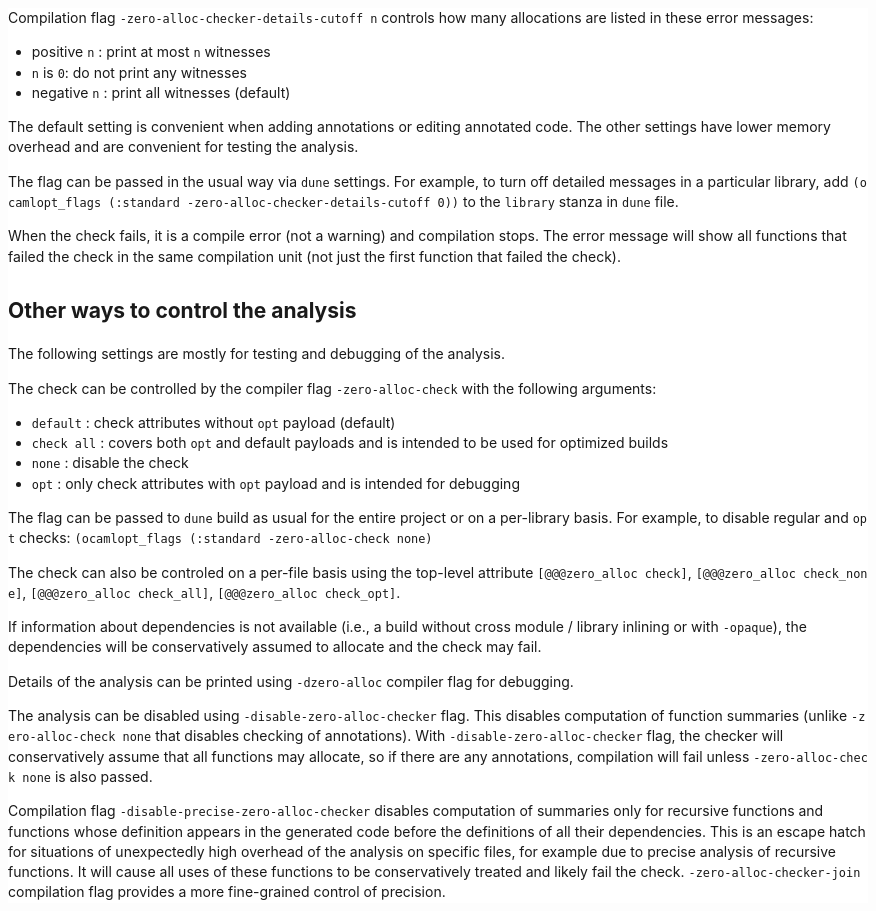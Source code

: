 Compilation flag `-zero-alloc-checker-details-cutoff n` controls how many allocations are listed
in these error messages:

- positive `n` : print at most `n` witnesses
- `n` is `0`: do not print any witnesses
- negative `n` : print all witnesses (default)

The default setting is convenient when adding annotations or editing annotated code.  The
other settings have lower memory overhead and are convenient for testing the analysis.

The flag can be passed in the usual way via `dune` settings.  For example,
to turn off detailed messages in a particular library, add `(ocamlopt_flags (:standard
-zero-alloc-checker-details-cutoff 0))` to the `library` stanza in `dune` file.

When the check fails, it is a compile error (not a warning) and compilation stops. The
error message will show all functions that failed the check in the same compilation unit
(not just the first function that failed the check).

## Other ways to control the analysis

The following settings are mostly for testing and debugging of the analysis.

The check can be controlled by the compiler flag `-zero-alloc-check` with the following
arguments:

* `default` : check attributes without `opt` payload (default)
* `check all` : covers both `opt` and default payloads and is intended to be used for
      optimized builds
* `none` : disable the check
* `opt` : only check attributes with `opt` payload and is intended for debugging

The flag can be passed to `dune` build as usual for the entire project or on a
per-library basis. For example, to disable regular and `opt` checks:
`(ocamlopt_flags (:standard -zero-alloc-check none)`

The check can also be controled on a per-file basis using the top-level attribute
`[@@@zero_alloc check]`, `[@@@zero_alloc check_none]`, `[@@@zero_alloc check_all]`,
`[@@@zero_alloc check_opt]`.

If information about dependencies is not available (i.e., a
build without cross module / library inlining or with `-opaque`), the dependencies will be
conservatively assumed to allocate and the check may fail.

Details of the analysis can be printed using `-dzero-alloc` compiler flag for debugging.

The analysis can be disabled using `-disable-zero-alloc-checker` flag.
This disables computation of function summaries (unlike
`-zero-alloc-check none` that disables checking of annotations). With
`-disable-zero-alloc-checker` flag, the checker will conservatively
assume that all functions may allocate, so if there are any
annotations, compilation will fail unless `-zero-alloc-check none` is
also passed.

Compilation flag `-disable-precise-zero-alloc-checker`
disables computation of summaries only for recursive functions
and functions whose definition appears in the generated code before
the definitions of all their dependencies.  This is an escape hatch
for situations of unexpectedly high overhead of the analysis on
specific files, for example due to precise analysis of recursive
functions. It will cause all uses of these functions to be
conservatively treated and likely fail the check.
`-zero-alloc-checker-join` compilation flag provides a more fine-grained
control of precision.
